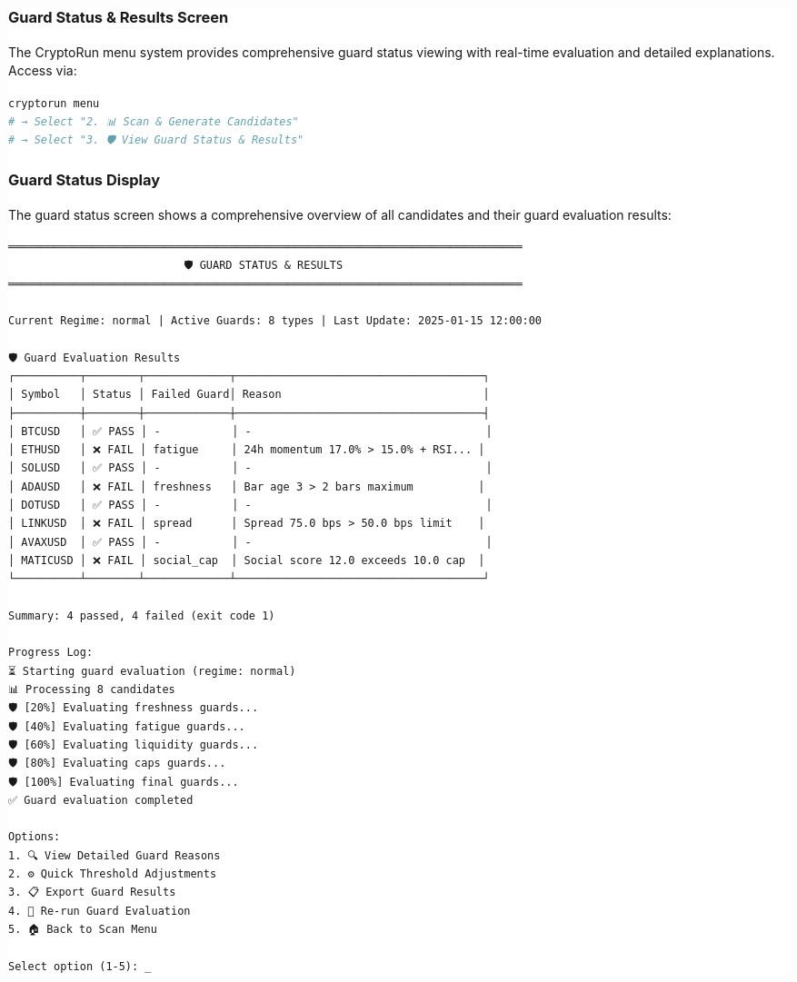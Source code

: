 ### Guard Status & Results Screen

The CryptoRun menu system provides comprehensive guard status viewing with real-time evaluation and detailed explanations. Access via:

```bash
cryptorun menu
# → Select "2. 📊 Scan & Generate Candidates"
# → Select "3. 🛡️ View Guard Status & Results"
```

### Guard Status Display

The guard status screen shows a comprehensive overview of all candidates and their guard evaluation results:

```
═══════════════════════════════════════════════════════════════════════════════
                           🛡️ GUARD STATUS & RESULTS
═══════════════════════════════════════════════════════════════════════════════

Current Regime: normal | Active Guards: 8 types | Last Update: 2025-01-15 12:00:00

🛡️ Guard Evaluation Results
┌──────────┬────────┬─────────────┬──────────────────────────────────────┐
│ Symbol   │ Status │ Failed Guard│ Reason                               │
├──────────┼────────┼─────────────┼──────────────────────────────────────┤
│ BTCUSD   │ ✅ PASS │ -           │ -                                    │
│ ETHUSD   │ ❌ FAIL │ fatigue     │ 24h momentum 17.0% > 15.0% + RSI... │
│ SOLUSD   │ ✅ PASS │ -           │ -                                    │
│ ADAUSD   │ ❌ FAIL │ freshness   │ Bar age 3 > 2 bars maximum          │
│ DOTUSD   │ ✅ PASS │ -           │ -                                    │
│ LINKUSD  │ ❌ FAIL │ spread      │ Spread 75.0 bps > 50.0 bps limit    │
│ AVAXUSD  │ ✅ PASS │ -           │ -                                    │
│ MATICUSD │ ❌ FAIL │ social_cap  │ Social score 12.0 exceeds 10.0 cap  │
└──────────┴────────┴─────────────┴──────────────────────────────────────┘

Summary: 4 passed, 4 failed (exit code 1)

Progress Log:
⏳ Starting guard evaluation (regime: normal)
📊 Processing 8 candidates
🛡️ [20%] Evaluating freshness guards...
🛡️ [40%] Evaluating fatigue guards...
🛡️ [60%] Evaluating liquidity guards...
🛡️ [80%] Evaluating caps guards...
🛡️ [100%] Evaluating final guards...
✅ Guard evaluation completed

Options:
1. 🔍 View Detailed Guard Reasons
2. ⚙️ Quick Threshold Adjustments  
3. 📋 Export Guard Results
4. 🔄 Re-run Guard Evaluation
5. 🏠 Back to Scan Menu

Select option (1-5): _
```
